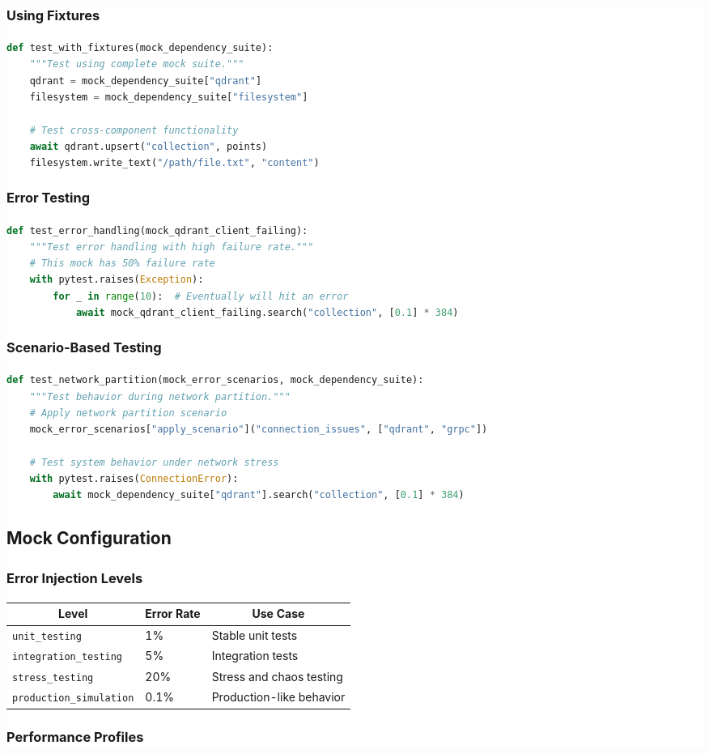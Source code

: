 ### Using Fixtures

```python
def test_with_fixtures(mock_dependency_suite):
    """Test using complete mock suite."""
    qdrant = mock_dependency_suite["qdrant"]
    filesystem = mock_dependency_suite["filesystem"]

    # Test cross-component functionality
    await qdrant.upsert("collection", points)
    filesystem.write_text("/path/file.txt", "content")
```

### Error Testing

```python
def test_error_handling(mock_qdrant_client_failing):
    """Test error handling with high failure rate."""
    # This mock has 50% failure rate
    with pytest.raises(Exception):
        for _ in range(10):  # Eventually will hit an error
            await mock_qdrant_client_failing.search("collection", [0.1] * 384)
```

### Scenario-Based Testing

```python
def test_network_partition(mock_error_scenarios, mock_dependency_suite):
    """Test behavior during network partition."""
    # Apply network partition scenario
    mock_error_scenarios["apply_scenario"]("connection_issues", ["qdrant", "grpc"])

    # Test system behavior under network stress
    with pytest.raises(ConnectionError):
        await mock_dependency_suite["qdrant"].search("collection", [0.1] * 384)
```

## Mock Configuration

### Error Injection Levels

| Level | Error Rate | Use Case |
|-------|------------|----------|
| `unit_testing` | 1% | Stable unit tests |
| `integration_testing` | 5% | Integration tests |
| `stress_testing` | 20% | Stress and chaos testing |
| `production_simulation` | 0.1% | Production-like behavior |

### Performance Profiles
